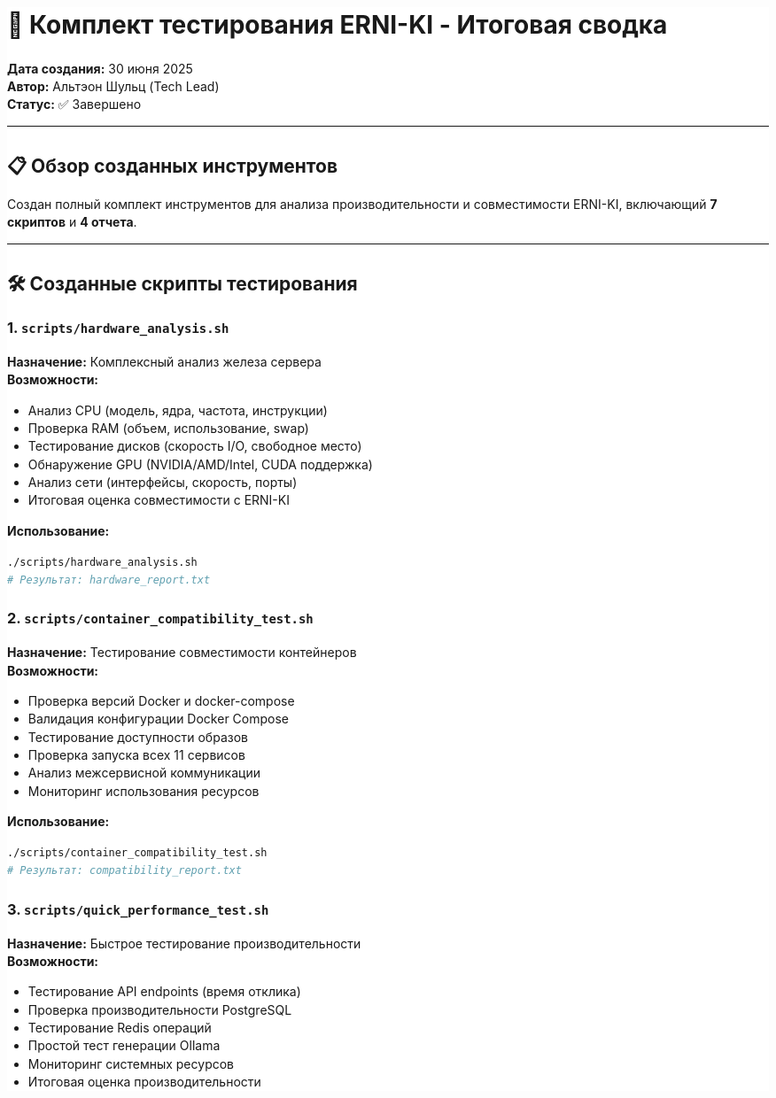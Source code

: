 # 🧪 Комплект тестирования ERNI-KI - Итоговая сводка

**Дата создания:** 30 июня 2025  
**Автор:** Альтэон Шульц (Tech Lead)  
**Статус:** ✅ Завершено

---

## 📋 Обзор созданных инструментов

Создан полный комплект инструментов для анализа производительности и совместимости ERNI-KI, включающий **7 скриптов** и **4 отчета**.

---

## 🛠️ Созданные скрипты тестирования

### 1. `scripts/hardware_analysis.sh`
**Назначение:** Комплексный анализ железа сервера  
**Возможности:**
- Анализ CPU (модель, ядра, частота, инструкции)
- Проверка RAM (объем, использование, swap)
- Тестирование дисков (скорость I/O, свободное место)
- Обнаружение GPU (NVIDIA/AMD/Intel, CUDA поддержка)
- Анализ сети (интерфейсы, скорость, порты)
- Итоговая оценка совместимости с ERNI-KI

**Использование:**
```bash
./scripts/hardware_analysis.sh
# Результат: hardware_report.txt
```

### 2. `scripts/container_compatibility_test.sh`
**Назначение:** Тестирование совместимости контейнеров  
**Возможности:**
- Проверка версий Docker и docker-compose
- Валидация конфигурации Docker Compose
- Тестирование доступности образов
- Проверка запуска всех 11 сервисов
- Анализ межсервисной коммуникации
- Мониторинг использования ресурсов

**Использование:**
```bash
./scripts/container_compatibility_test.sh
# Результат: compatibility_report.txt
```

### 3. `scripts/quick_performance_test.sh`
**Назначение:** Быстрое тестирование производительности  
**Возможности:**
- Тестирование API endpoints (время отклика)
- Проверка производительности PostgreSQL
- Тестирование Redis операций
- Простой тест генерации Ollama
- Мониторинг системных ресурсов
- Итоговая оценка производительности
